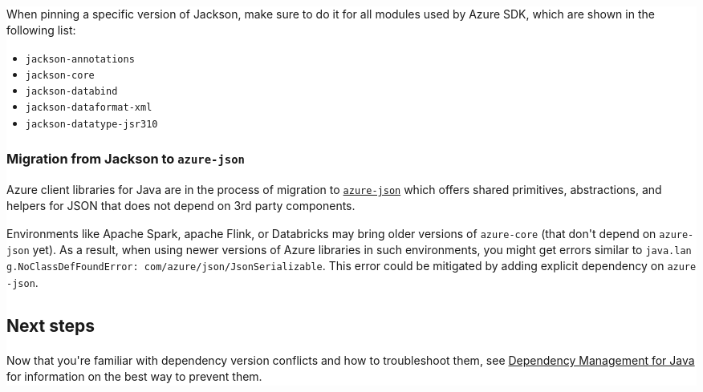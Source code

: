 When pinning a specific version of Jackson, make sure to do it for all modules used by Azure SDK, which are shown in the following list:

- `jackson-annotations`
- `jackson-core`
- `jackson-databind`
- `jackson-dataformat-xml`
- `jackson-datatype-jsr310`

### Migration from Jackson to `azure-json`

Azure client libraries for Java are in the process of migration to [`azure-json`](https://github.com/Azure/azure-sdk-for-java/tree/main/sdk/serialization/azure-json) which offers shared primitives, abstractions, and helpers for JSON that does not depend on 3rd party components.

Environments like Apache Spark, apache Flink, or Databricks may bring older versions of `azure-core` (that don't depend on `azure-json` yet). As a result, when using newer versions of Azure libraries in such environments, you might get errors similar to `java.lang.NoClassDefFoundError: com/azure/json/JsonSerializable`. This error could be mitigated by adding explicit dependency on `azure-json`.

## Next steps

Now that you're familiar with dependency version conflicts and how to troubleshoot them, see [Dependency Management for Java](https://devblogs.microsoft.com/azure-sdk/dependency-management-for-java/) for information on the best way to prevent them.
